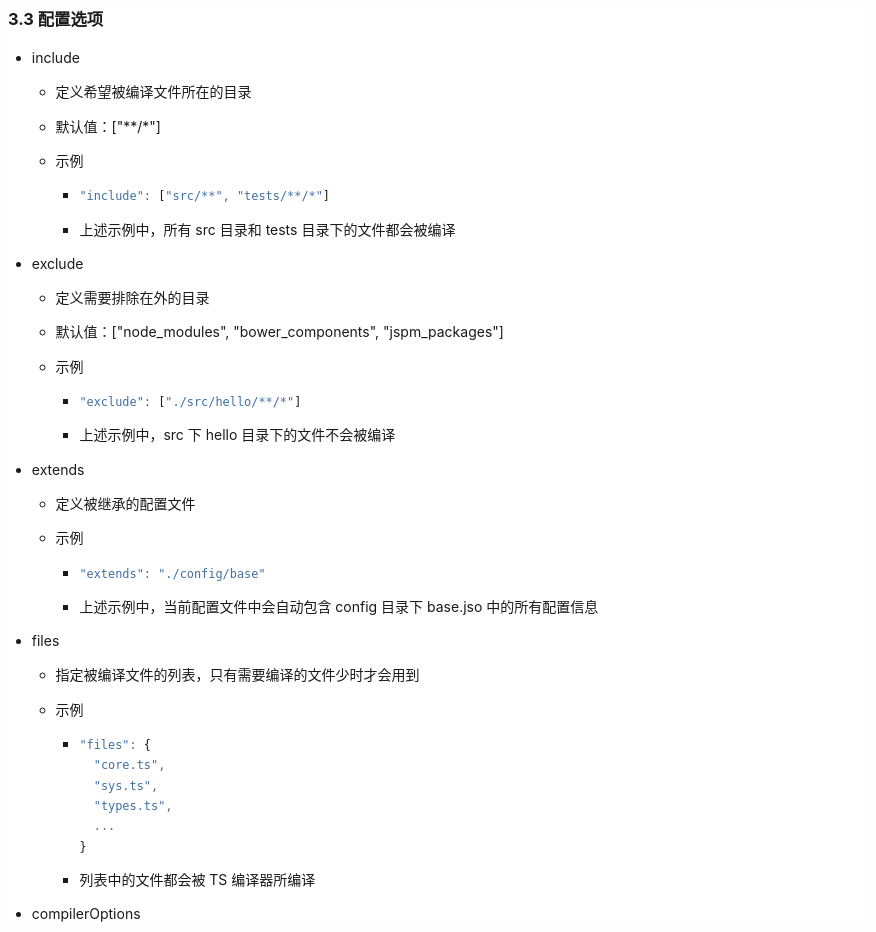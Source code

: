 ### 3.3 配置选项

- include

  - 定义希望被编译文件所在的目录

  - 默认值：["\*\*/\*"]

  - 示例

    - ```javascript
      "include": ["src/**", "tests/**/*"]
      ```

    - 上述示例中，所有 src 目录和 tests 目录下的文件都会被编译

- exclude

  - 定义需要排除在外的目录

  - 默认值：["node_modules", "bower_components", "jspm_packages"]

  - 示例

    - ```javascript
      "exclude": ["./src/hello/**/*"]
      ```

    - 上述示例中，src 下 hello 目录下的文件不会被编译

- extends

  - 定义被继承的配置文件

  - 示例

    - ```javascript
      "extends": "./config/base"
      ```

    - 上述示例中，当前配置文件中会自动包含 config 目录下 base.jso 中的所有配置信息

- files

  - 指定被编译文件的列表，只有需要编译的文件少时才会用到

  - 示例

    - ```javascript
      "files": {
        "core.ts",
        "sys.ts",
        "types.ts",
        ...
      }
      ```

    - 列表中的文件都会被 TS 编译器所编译

- compilerOptions

